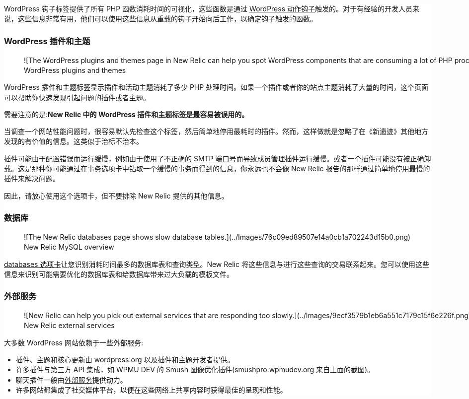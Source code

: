 WordPress 钩子标签提供了所有 PHP 函数消耗时间的可视化，这些函数是通过 [WordPress 动作钩子](https://codex.wordpress.org/Plugin_API/Action_Reference)触发的。对于有经验的开发人员来说，这些信息非常有用，他们可以使用这些信息从重载的钩子开始向后工作，以确定钩子触发的函数。

### WordPress 插件和主题

<figure id="attachment_13398" aria-describedby="caption-attachment-13398" style="width: 1366px" class="wp-caption aligncenter">![The WordPress plugins and themes page in New Relic can help you spot WordPress components that are consuming a lot of PHP processing time.](../Images/46e5803733b9bc921ec149553de6ec37.png)

<figcaption id="caption-attachment-13398" class="wp-caption-text">WordPress plugins and themes</figcaption>

</figure>

WordPress 插件和主题标签显示插件和活动主题消耗了多少 PHP 处理时间。如果一个插件或者你的站点主题消耗了大量的时间，这个页面可以帮助你快速发现引起问题的插件或者主题。

需要注意的是:**New Relic 中的 WordPress 插件和主题标签是最容易被误用的。**

当调查一个网站性能问题时，很容易默认先检查这个标签，然后简单地停用最耗时的插件。然而，这样做就是忽略了在《新遗迹》其他地方发现的有价值的信息。这类似于治标不治本。

插件可能由于配置错误而运行缓慢，例如由于使用了[不正确的 SMTP 端口号](https://kinsta.com/blog/smtp-port/)而导致成员管理插件运行缓慢。或者一个[插件可能没有被正确卸载](https://kinsta.com/blog/uninstall-wordpress-plugin/)。这是那种你可能通过在事务选项卡中钻取一个缓慢的事务而得到的信息，你永远也不会像 New Relic 报告的那样通过简单地停用最慢的插件来解决问题。

因此，请放心使用这个选项卡，但不要排除 New Relic 提供的其他信息。

### 数据库

<figure id="attachment_13392" aria-describedby="caption-attachment-13392" style="width: 1366px" class="wp-caption aligncenter">![The New Relic databases page shows slow database tables.](../Images/76c09ed89507e14a0cb1a702243d15b0.png)

<figcaption id="caption-attachment-13392" class="wp-caption-text">New Relic MySQL overview</figcaption>

</figure>

[databases 选项卡](https://docs.newrelic.com/docs/apm/applications-menu/monitoring/databases-slow-queries-page)让您识别消耗时间最多的数据库表和查询类型。New Relic 将这些信息与进行这些查询的交易联系起来。您可以使用这些信息来识别可能需要优化的数据库表和给数据库带来过大负载的模板文件。

### 外部服务

<figure id="attachment_13394" aria-describedby="caption-attachment-13394" style="width: 1366px" class="wp-caption aligncenter">![New Relic can help you pick out external services that are responding too slowly.](../Images/9ecf3579b1eb6a551c7179c15f6e226f.png)

<figcaption id="caption-attachment-13394" class="wp-caption-text">New Relic external services</figcaption>

</figure>

大多数 WordPress 网站依赖于一些外部服务:

*   插件、主题和核心更新由 wordpress.org 以及插件和主题开发者提供。
*   许多插件与第三方 API 集成，如 WPMU DEV 的 Smush 图像优化插件(smushpro.wpmudev.org 来自上面的截图)。
*   聊天插件一般由[外部服务](https://kinsta.com/blog/third-party-performance/)提供动力。
*   许多网站都集成了社交媒体平台，以便在这些网络上共享内容时获得最佳的呈现和性能。
